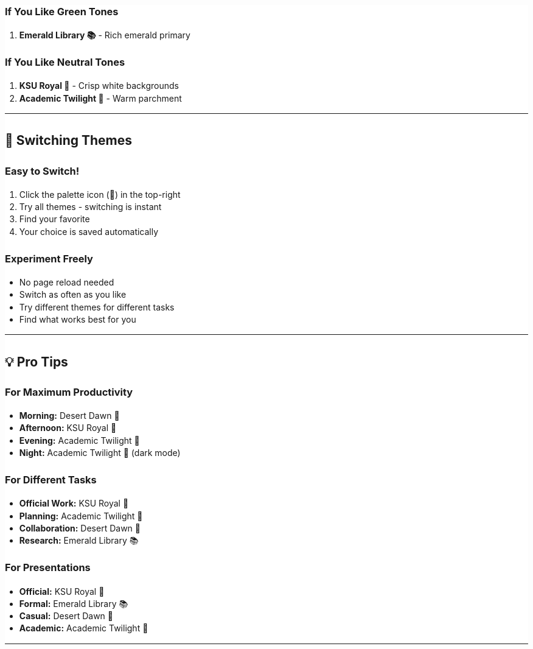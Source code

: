 ### If You Like Green Tones

1. **Emerald Library 📚** - Rich emerald primary

### If You Like Neutral Tones

1. **KSU Royal 👑** - Crisp white backgrounds
2. **Academic Twilight 🌙** - Warm parchment

---

## 🔄 Switching Themes

### Easy to Switch!

1. Click the palette icon (🎨) in the top-right
2. Try all themes - switching is instant
3. Find your favorite
4. Your choice is saved automatically

### Experiment Freely

- No page reload needed
- Switch as often as you like
- Try different themes for different tasks
- Find what works best for you

---

## 💡 Pro Tips

### For Maximum Productivity

- **Morning:** Desert Dawn 🌅
- **Afternoon:** KSU Royal 👑
- **Evening:** Academic Twilight 🌙
- **Night:** Academic Twilight 🌙 (dark mode)

### For Different Tasks

- **Official Work:** KSU Royal 👑
- **Planning:** Academic Twilight 🌙
- **Collaboration:** Desert Dawn 🌅
- **Research:** Emerald Library 📚

### For Presentations

- **Official:** KSU Royal 👑
- **Formal:** Emerald Library 📚
- **Casual:** Desert Dawn 🌅
- **Academic:** Academic Twilight 🌙

---